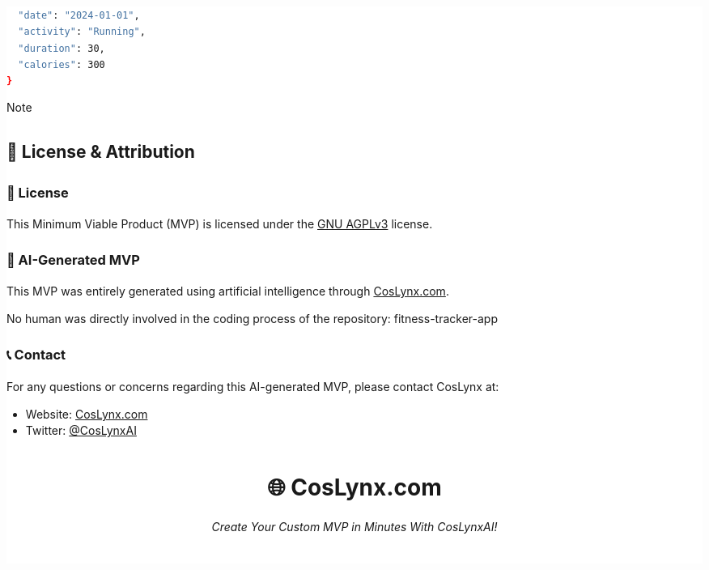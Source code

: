 ```bash
  "date": "2024-01-01",
  "activity": "Running",
  "duration": 30,
  "calories": 300
}
```


> [!NOTE]
> ## 📜 License & Attribution
> 
> ### 📄 License
> This Minimum Viable Product (MVP) is licensed under the [GNU AGPLv3](https://choosealicense.com/licenses/agpl-3.0/) license.
> 
> ### 🤖 AI-Generated MVP
> This MVP was entirely generated using artificial intelligence through [CosLynx.com](https://coslynx.com).
> 
> No human was directly involved in the coding process of the repository: fitness-tracker-app
> 
> ### 📞 Contact
> For any questions or concerns regarding this AI-generated MVP, please contact CosLynx at:
> - Website: [CosLynx.com](https://coslynx.com)
> - Twitter: [@CosLynxAI](https://x.com/CosLynxAI)

<p align="center">
  <h1 align="center">🌐 CosLynx.com</h1>
</p>
<p align="center">
  <em>Create Your Custom MVP in Minutes With CosLynxAI!</em>
</p>
<div class="badges" align="center">
<img src="https://img.shields.io/badge/Developers-Drix10,_Kais_Radwan-red" alt="">
<img src="https://img.shields.io/badge/Website-CosLynx.com-blue" alt="">
<img src="https://img.shields.io/badge/Backed_by-Google,_Microsoft_&_Amazon_for_Startups-red" alt="">
<img src="https://img.shields.io/badge/Finalist-Backdrop_Build_v4,_v6-black" alt="">
</div>